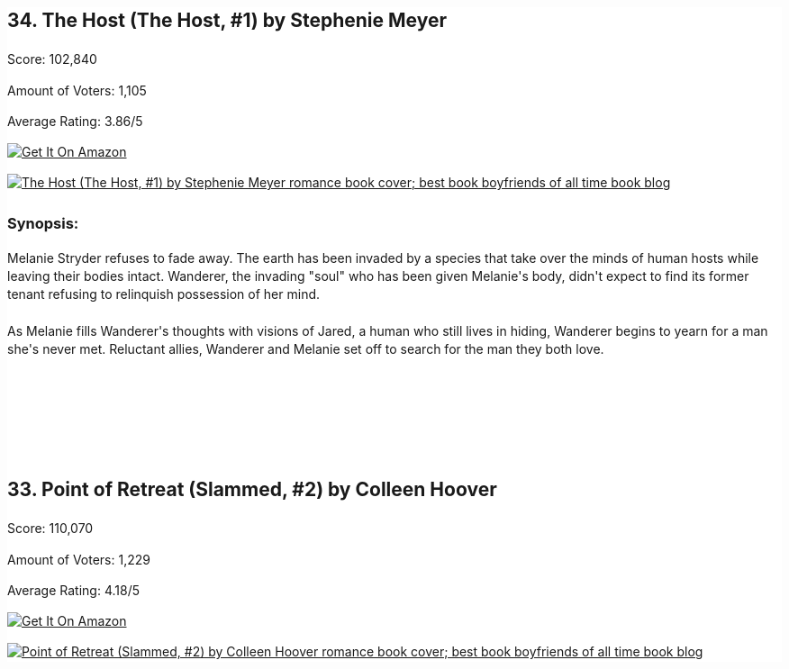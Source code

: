 ## 34. The Host (The Host, #1) by Stephenie Meyer

Score: 102,840

Amount of Voters: 1,105

Average Rating: 3.86/5

<a href="https://amzn.to/45h29Mm"
target="\_blank"
rel="noopener noreferrer"><img
src="/img/posts/amazonbutton.png"
alt="Get It On Amazon"/>
</a>

<a href="https://amzn.to/45h29Mm"><img src="/img/posts/bookbf/host.webp"
alt="The Host (The Host, #1) by Stephenie Meyer romance book cover; best book boyfriends of all time book blog"
width="320px"></a>

### Synopsis:

Melanie Stryder refuses to fade away. The earth has been invaded by a species that take over the minds of human hosts while leaving their bodies intact. Wanderer, the invading "soul" who has been given Melanie's body, didn't expect to find its former tenant refusing to relinquish possession of her mind.
<br/><br/>
As Melanie fills Wanderer's thoughts with visions of Jared, a human who still lives in hiding, Wanderer begins to yearn for a man she's never met. Reluctant allies, Wanderer and Melanie set off to search for the man they both love.
<br/><br/>
<br/><br/>
<br/><br/>

## 33. Point of Retreat (Slammed, #2) by Colleen Hoover

Score: 110,070

Amount of Voters: 1,229

Average Rating: 4.18/5

<a href="https://amzn.to/48AUo72"
target="\_blank"
rel="noopener noreferrer"><img
src="/img/posts/amazonbutton.png"
alt="Get It On Amazon"/>
</a>

<a href="https://amzn.to/48AUo72"><img src="/img/posts/bookbf/pointof.webp"
alt="Point of Retreat (Slammed, #2) by Colleen Hoover romance book cover; best book boyfriends of all time book blog"
width="320px"></a>
